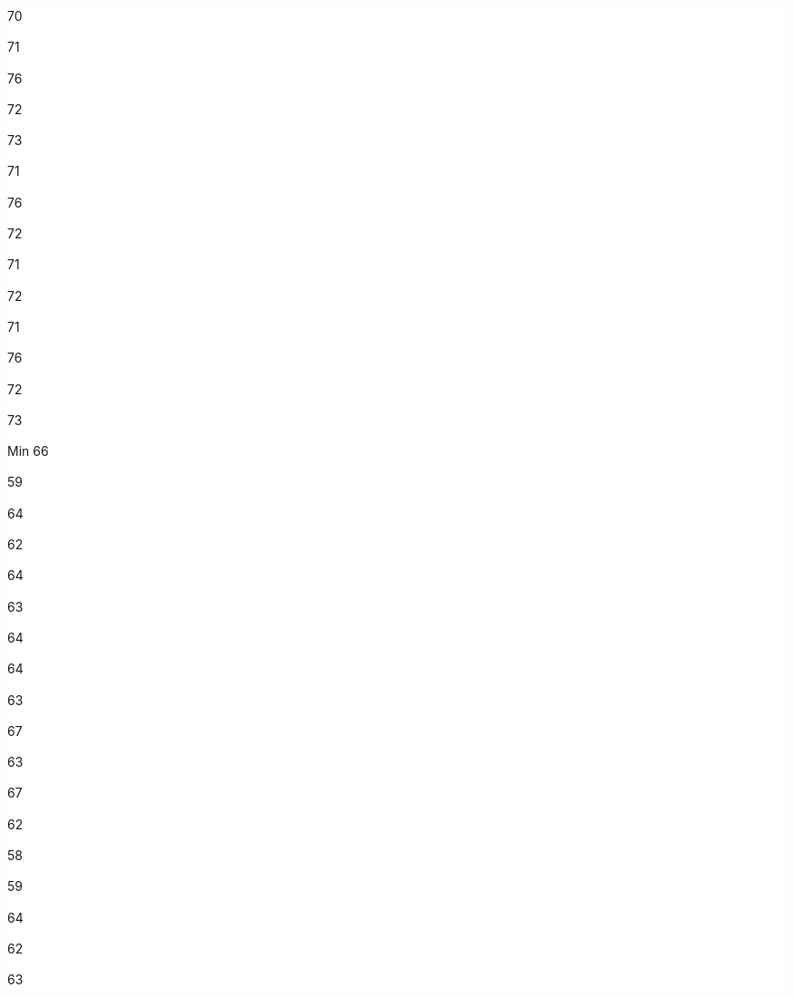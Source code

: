 70

71

76

72

73

71

76

72

71

72

71

76

72

73

Min
66

59

64

62

64

63

64

64

63

67

63

67

62

58

59

64

62

63
